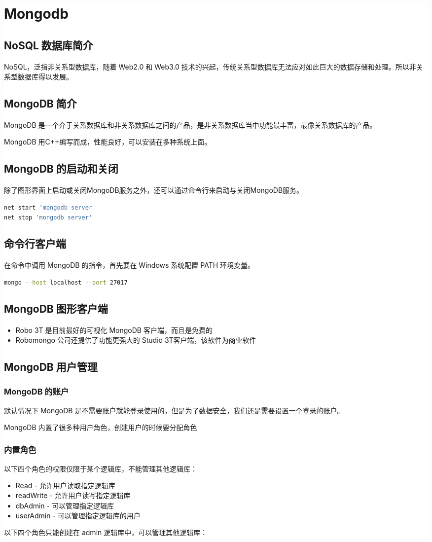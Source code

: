 # Mongodb

## NoSQL 数据库简介

NoSQL，泛指非关系型数据库，随着 Web2.0 和 Web3.0 技术的兴起，传统关系型数据库无法应对如此巨大的数据存储和处理。所以非关系型数据库得以发展。

## MongoDB 简介

MongoDB 是一个介于关系数据库和非关系数据库之间的产品，是非关系数据库当中功能最丰富，最像关系数据库的产品。

MongoDB 用C++编写而成，性能良好，可以安装在多种系统上面。

## MongoDB 的启动和关闭

除了图形界面上启动或关闭MongoDB服务之外，还可以通过命令行来启动与关闭MongoDB服务。

```sh
net start 'mongodb server'
net stop 'mongodb server'
```

## 命令行客户端

在命令中调用 MongoDB 的指令，首先要在 Windows 系统配置 PATH 环境变量。

```sh
mongo --host localhost --port 27017
```

## MongoDB 图形客户端

- Robo 3T 是目前最好的可视化 MongoDB 客户端，而且是免费的
- Robomongo 公司还提供了功能更强大的 Studio 3T客户端，该软件为商业软件

## MongoDB 用户管理

### MongoDB 的账户

默认情况下 MongoDB 是不需要账户就能登录使用的，但是为了数据安全，我们还是需要设置一个登录的账户。

MongoDB 内置了很多种用户角色，创建用户的时候要分配角色

### 内置角色

以下四个角色的权限仅限于某个逻辑库，不能管理其他逻辑库：

- Read - 允许用户读取指定逻辑库
- readWrite - 允许用户读写指定逻辑库
- dbAdmin - 可以管理指定逻辑库
- userAdmin - 可以管理指定逻辑库的用户

以下四个角色只能创建在 admin 逻辑库中，可以管理其他逻辑库：
